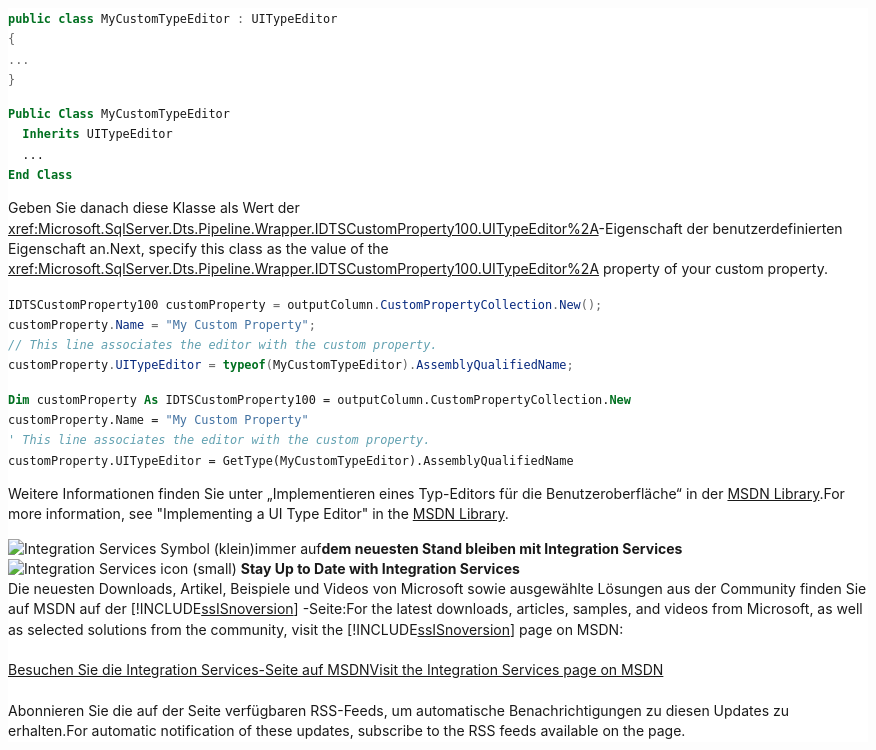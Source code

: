 ```csharp
public class MyCustomTypeEditor : UITypeEditor
{
...
}
```

```vb
Public Class MyCustomTypeEditor
  Inherits UITypeEditor 
  ...
End Class
```

 <span data-ttu-id="e3c98-141">Geben Sie danach diese Klasse als Wert der <xref:Microsoft.SqlServer.Dts.Pipeline.Wrapper.IDTSCustomProperty100.UITypeEditor%2A>-Eigenschaft der benutzerdefinierten Eigenschaft an.</span><span class="sxs-lookup"><span data-stu-id="e3c98-141">Next, specify this class as the value of the <xref:Microsoft.SqlServer.Dts.Pipeline.Wrapper.IDTSCustomProperty100.UITypeEditor%2A> property of your custom property.</span></span>

```csharp
IDTSCustomProperty100 customProperty = outputColumn.CustomPropertyCollection.New();
customProperty.Name = "My Custom Property";
// This line associates the editor with the custom property.
customProperty.UITypeEditor = typeof(MyCustomTypeEditor).AssemblyQualifiedName;
```

```vb
Dim customProperty As IDTSCustomProperty100 = outputColumn.CustomPropertyCollection.New 
customProperty.Name = "My Custom Property" 
' This line associates the editor with the custom property.
customProperty.UITypeEditor = GetType(MyCustomTypeEditor).AssemblyQualifiedName
```

 <span data-ttu-id="e3c98-142">Weitere Informationen finden Sie unter „Implementieren eines Typ-Editors für die Benutzeroberfläche“ in der [MSDN Library](https://go.microsoft.com/fwlink/?LinkId=7022).</span><span class="sxs-lookup"><span data-stu-id="e3c98-142">For more information, see "Implementing a UI Type Editor" in the [MSDN Library](https://go.microsoft.com/fwlink/?LinkId=7022).</span></span>

<span data-ttu-id="e3c98-143">![Integration Services Symbol (klein)](../../media/dts-16.gif "Integration Services (kleines Symbol)")immer auf**dem neuesten Stand bleiben mit Integration Services**  </span><span class="sxs-lookup"><span data-stu-id="e3c98-143">![Integration Services icon (small)](../../media/dts-16.gif "Integration Services icon (small)")  **Stay Up to Date with Integration Services**</span></span><br /> <span data-ttu-id="e3c98-144">Die neuesten Downloads, Artikel, Beispiele und Videos von Microsoft sowie ausgewählte Lösungen aus der Community finden Sie auf MSDN auf der [!INCLUDE[ssISnoversion](../../../includes/ssisnoversion-md.md)] -Seite:</span><span class="sxs-lookup"><span data-stu-id="e3c98-144">For the latest downloads, articles, samples, and videos from Microsoft, as well as selected solutions from the community, visit the [!INCLUDE[ssISnoversion](../../../includes/ssisnoversion-md.md)] page on MSDN:</span></span><br /><br /> [<span data-ttu-id="e3c98-145">Besuchen Sie die Integration Services-Seite auf MSDN</span><span class="sxs-lookup"><span data-stu-id="e3c98-145">Visit the Integration Services page on MSDN</span></span>](https://go.microsoft.com/fwlink/?LinkId=136655)<br /><br /> <span data-ttu-id="e3c98-146">Abonnieren Sie die auf der Seite verfügbaren RSS-Feeds, um automatische Benachrichtigungen zu diesen Updates zu erhalten.</span><span class="sxs-lookup"><span data-stu-id="e3c98-146">For automatic notification of these updates, subscribe to the RSS feeds available on the page.</span></span>
